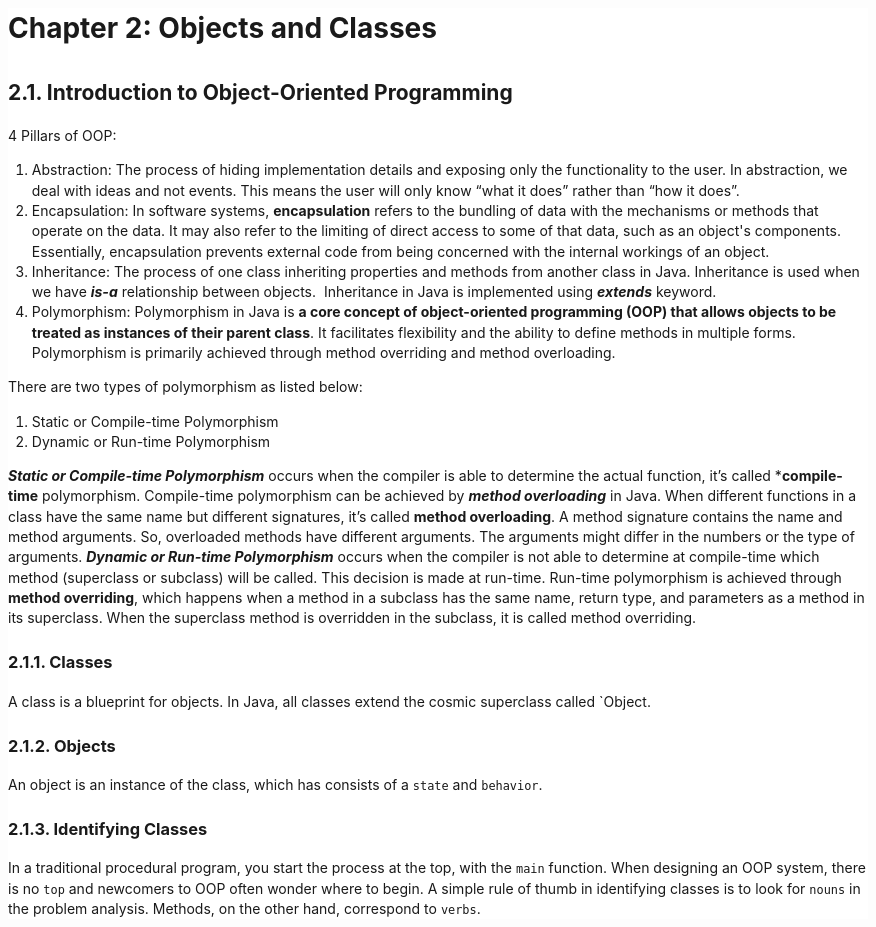 # Chapter 2: Objects and Classes

## 2.1. Introduction to Object-Oriented Programming


4 Pillars of OOP:
1. Abstraction: The process of hiding implementation details and exposing only the functionality to the user. In abstraction, we deal with ideas and not events. This means the user will only know “what it does” rather than “how it does”.
2. Encapsulation: In software systems, **encapsulation** refers to the bundling of data with the mechanisms or methods that operate on the data. It may also refer to the limiting of direct access to some of that data, such as an object's components. Essentially, encapsulation prevents external code from being concerned with the internal workings of an object.
3. Inheritance: The process of one class inheriting properties and methods from another class in Java. Inheritance is used when we have ***is-a*** relationship between objects.  Inheritance in Java is implemented using ***extends*** keyword.
4. Polymorphism: Polymorphism in Java is **a core concept of object-oriented programming (OOP) that allows objects to be treated as instances of their parent class**. It facilitates flexibility and the ability to define methods in multiple forms. Polymorphism is primarily achieved through method overriding and method overloading.

There are two types of polymorphism as listed below:

1. Static or Compile-time Polymorphism
2. Dynamic or Run-time Polymorphism

***Static or Compile-time Polymorphism*** occurs when the compiler is able to determine the actual function, it’s called ***compile-time** polymorphism. Compile-time polymorphism can be achieved by ***method overloading*** in Java. When different functions in a class have the same name but different signatures, it’s called **method overloading**. A method signature contains the name and method arguments. So, overloaded methods have different arguments. The arguments might differ in the numbers or the type of arguments.
***Dynamic or Run-time Polymorphism*** occurs when the compiler is not able to determine at compile-time which method (superclass or subclass) will be called. This decision is made at run-time. Run-time polymorphism is achieved through **method overriding**, which happens when a method in a subclass has the same name, return type, and parameters as a method in its superclass. When the superclass method is overridden in the subclass, it is called method overriding.
### 2.1.1. Classes

A class is a blueprint for objects. In Java, all classes extend the cosmic superclass called `Object.
### 2.1.2. Objects

An object is an instance of the class, which has consists of a `state` and `behavior`.

### 2.1.3. Identifying Classes

In a traditional procedural program, you start the process at the top, with the `main` function. When designing an OOP system, there is no `top` and newcomers to OOP often wonder where to begin. A simple rule of thumb in identifying classes is to look for `nouns` in the problem analysis. Methods, on the other hand, correspond to `verbs`.
